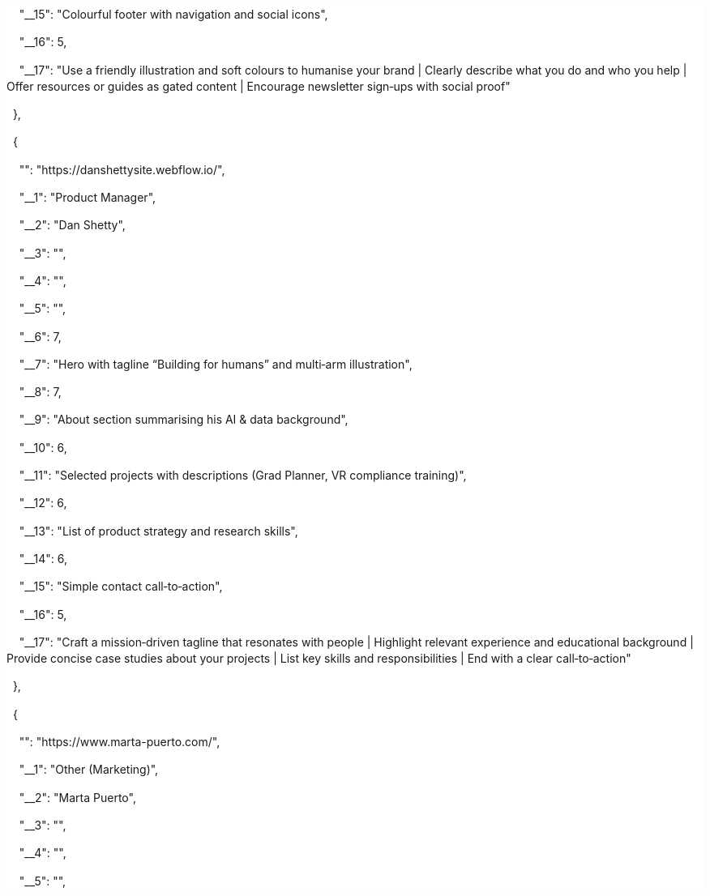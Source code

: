     "\_\_15": "Colourful footer with navigation and social icons",

    "\_\_16": 5,

    "\_\_17": "Use a friendly illustration and soft colours to humanise your brand | Clearly describe what you do and who you help | Offer resources or guides as gated content | Encourage newsletter sign‑ups with social proof"

  },

  {

    "": "https\://danshettysite.webflow\.io/",

    "\_\_1": "Product Manager",

    "\_\_2": "Dan Shetty",

    "\_\_3": "",

    "\_\_4": "",

    "\_\_5": "",

    "\_\_6": 7,

    "\_\_7": "Hero with tagline “Building for humans” and multi‑arm illustration",

    "\_\_8": 7,

    "\_\_9": "About section summarising his AI & data background",

    "\_\_10": 6,

    "\_\_11": "Selected projects with descriptions (Grad Planner, VR compliance training)",

    "\_\_12": 6,

    "\_\_13": "List of product strategy and research skills",

    "\_\_14": 6,

    "\_\_15": "Simple contact call‑to‑action",

    "\_\_16": 5,

    "\_\_17": "Craft a mission‑driven tagline that resonates with people | Highlight relevant experience and educational background | Provide concise case studies about your projects | List key skills and responsibilities | End with a clear call‑to‑action"

  },

  {

    "": "https\://www\.marta-puerto.com/",

    "\_\_1": "Other (Marketing)",

    "\_\_2": "Marta Puerto",

    "\_\_3": "",

    "\_\_4": "",

    "\_\_5": "",
